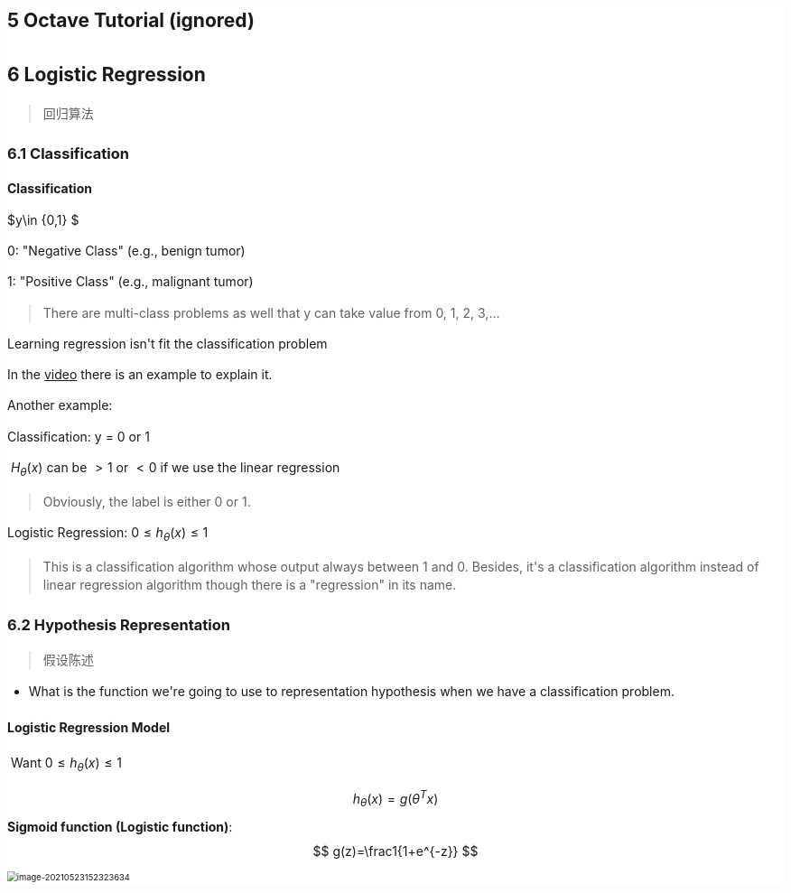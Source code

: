 
## 5 Octave Tutorial (ignored)





## 6 Logistic Regression

> 回归算法

### 6.1 Classification

**Classification**

$y\in \{0,1\} $

0: "Negative Class" (e.g., benign tumor)

1: "Positive Class" (e.g., malignant tumor)

> There are multi-class problems as well that y can take value from 0, 1, 2, 3,...

Learning regression isn't fit the classification problem

In the [video](https://www.bilibili.com/video/BV164411b7dx?p=32&t=160) there is an example to explain it. 

Another example:

Classification: y = 0 or 1

​	$H_\theta(x)$ can be $>1$ or $<0$ if we use the linear regression

> Obviously, the label is either 0 or 1.

Logistic Regression: $0\le h_\theta(x)\le1$

> This is a classification algorithm whose output always between 1 and 0. Besides, it's a classification algorithm instead of linear regression algorithm though there is a "regression" in its name.



### 6.2 Hypothesis Representation

> 假设陈述

- What is the function we're going to use to representation hypothesis when we have a classification problem.

#### Logistic Regression Model

​	Want $0\le h_\theta(x)\le1$

$$
h_\theta(x)=g(\theta^Tx)
$$
**Sigmoid function (Logistic function)**: 
$$
g(z)=\frac1{1+e^{-z}}
$$
<img src="https://raw.githubusercontent.com/zhuyihapi/picture/main/20210524114255.png" alt="image-20210523152323634" style="zoom:67%;" />
